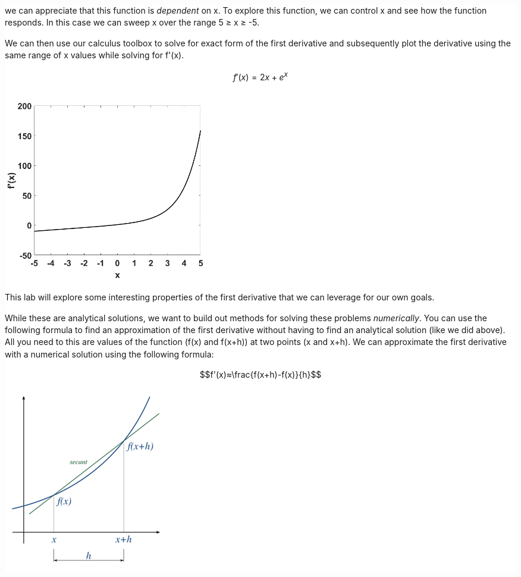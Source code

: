 we can appreciate that this function is $dependent$ on x. To explore this function, we can control x and see how the function responds. In this case we can sweep x over the range 5 ≥ x ≥ -5.

We can then use our calculus toolbox to solve for exact form of the first derivative and subsequently plot the derivative using the same range of x values while solving for f'(x).

$$f'(x)=2x+e^x$$

![Plot of f'(x) from -5 to 5](Picture2.png "Plot of f'(x) from -5 to 5")

This lab will explore some interesting properties of the first derivative that we can leverage for our own goals.

While these are analytical solutions, we want to build out methods for solving these problems $numerically$. You can use the following formula to find an approximation of the first derivative without having to find an analytical solution (like we did above). All you need to this are values of the function (f(x) and f(x+h)) at two points (x and x+h). We can approximate the first derivative with a numerical solution using the following formula:

$$f'(x)≈\frac{f(x+h)-f(x)}{h}$$

![Plot of f'(x) approximation from f(x) and f(x+h)](Picture3.png "Plot of f'(x) approximation from f(x) and f(x+h)")
